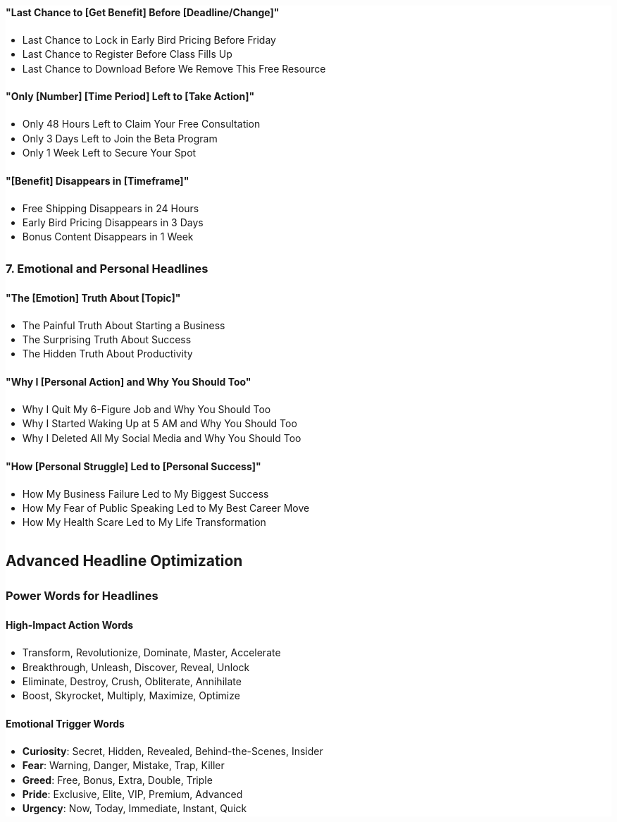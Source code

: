 #### "Last Chance to [Get Benefit] Before [Deadline/Change]"
- Last Chance to Lock in Early Bird Pricing Before Friday
- Last Chance to Register Before Class Fills Up
- Last Chance to Download Before We Remove This Free Resource

#### "Only [Number] [Time Period] Left to [Take Action]"
- Only 48 Hours Left to Claim Your Free Consultation
- Only 3 Days Left to Join the Beta Program
- Only 1 Week Left to Secure Your Spot

#### "[Benefit] Disappears in [Timeframe]"
- Free Shipping Disappears in 24 Hours
- Early Bird Pricing Disappears in 3 Days
- Bonus Content Disappears in 1 Week

### 7. Emotional and Personal Headlines

#### "The [Emotion] Truth About [Topic]"
- The Painful Truth About Starting a Business
- The Surprising Truth About Success
- The Hidden Truth About Productivity

#### "Why I [Personal Action] and Why You Should Too"
- Why I Quit My 6-Figure Job and Why You Should Too
- Why I Started Waking Up at 5 AM and Why You Should Too
- Why I Deleted All My Social Media and Why You Should Too

#### "How [Personal Struggle] Led to [Personal Success]"
- How My Business Failure Led to My Biggest Success
- How My Fear of Public Speaking Led to My Best Career Move
- How My Health Scare Led to My Life Transformation

## Advanced Headline Optimization

### Power Words for Headlines

#### High-Impact Action Words
- Transform, Revolutionize, Dominate, Master, Accelerate
- Breakthrough, Unleash, Discover, Reveal, Unlock
- Eliminate, Destroy, Crush, Obliterate, Annihilate
- Boost, Skyrocket, Multiply, Maximize, Optimize

#### Emotional Trigger Words
- **Curiosity**: Secret, Hidden, Revealed, Behind-the-Scenes, Insider
- **Fear**: Warning, Danger, Mistake, Trap, Killer
- **Greed**: Free, Bonus, Extra, Double, Triple
- **Pride**: Exclusive, Elite, VIP, Premium, Advanced
- **Urgency**: Now, Today, Immediate, Instant, Quick
